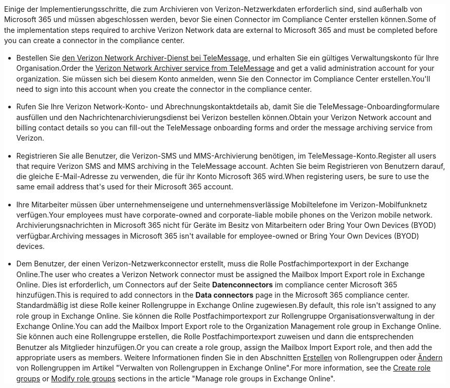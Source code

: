<span data-ttu-id="39ca6-128">Einige der Implementierungsschritte, die zum Archivieren von Verizon-Netzwerkdaten erforderlich sind, sind außerhalb von Microsoft 365 und müssen abgeschlossen werden, bevor Sie einen Connector im Compliance Center erstellen können.</span><span class="sxs-lookup"><span data-stu-id="39ca6-128">Some of the implementation steps required to archive Verizon Network data are external to Microsoft 365 and must be completed before you can create a connector in the compliance center.</span></span>

- <span data-ttu-id="39ca6-129">Bestellen Sie [den Verizon Network Archiver-Dienst bei TeleMessage,](https://www.telemessage.com/mobile-archiver/order-mobile-archiver-for-o365) und erhalten Sie ein gültiges Verwaltungskonto für Ihre Organisation.</span><span class="sxs-lookup"><span data-stu-id="39ca6-129">Order the [Verizon Network Archiver service from TeleMessage](https://www.telemessage.com/mobile-archiver/order-mobile-archiver-for-o365) and get a valid administration account for your organization.</span></span> <span data-ttu-id="39ca6-130">Sie müssen sich bei diesem Konto anmelden, wenn Sie den Connector im Compliance Center erstellen.</span><span class="sxs-lookup"><span data-stu-id="39ca6-130">You'll need to sign into this account when you create the connector in the compliance center.</span></span>

- <span data-ttu-id="39ca6-131">Rufen Sie Ihre Verizon Network-Konto- und Abrechnungskontaktdetails ab, damit Sie die TeleMessage-Onboardingformulare ausfüllen und den Nachrichtenarchivierungsdienst bei Verizon bestellen können.</span><span class="sxs-lookup"><span data-stu-id="39ca6-131">Obtain your Verizon Network account and billing contact details so you can fill-out the TeleMessage onboarding forms and order the message archiving service from Verizon.</span></span>

- <span data-ttu-id="39ca6-132">Registrieren Sie alle Benutzer, die Verizon-SMS und MMS-Archivierung benötigen, im TeleMessage-Konto.</span><span class="sxs-lookup"><span data-stu-id="39ca6-132">Register all users that require Verizon SMS and MMS archiving in the TeleMessage account.</span></span> <span data-ttu-id="39ca6-133">Achten Sie beim Registrieren von Benutzern darauf, die gleiche E-Mail-Adresse zu verwenden, die für ihr Konto Microsoft 365 wird.</span><span class="sxs-lookup"><span data-stu-id="39ca6-133">When registering users, be sure to use the same email address that's used for their Microsoft 365 account.</span></span>

- <span data-ttu-id="39ca6-134">Ihre Mitarbeiter müssen über unternehmenseigene und unternehmensverlässige Mobiltelefone im Verizon-Mobilfunknetz verfügen.</span><span class="sxs-lookup"><span data-stu-id="39ca6-134">Your employees must have corporate-owned and corporate-liable mobile phones on the Verizon mobile network.</span></span> <span data-ttu-id="39ca6-135">Archivierungsnachrichten in Microsoft 365 nicht für Geräte im Besitz von Mitarbeitern oder Bring Your Own Devices (BYOD) verfügbar.</span><span class="sxs-lookup"><span data-stu-id="39ca6-135">Archiving messages in Microsoft 365 isn't available for employee-owned or Bring Your Own Devices (BYOD) devices.</span></span>

- <span data-ttu-id="39ca6-136">Dem Benutzer, der einen Verizon-Netzwerkconnector erstellt, muss die Rolle Postfachimportexport in der Exchange Online.</span><span class="sxs-lookup"><span data-stu-id="39ca6-136">The user who creates a Verizon Network connector must be assigned the Mailbox Import Export role in Exchange Online.</span></span> <span data-ttu-id="39ca6-137">Dies ist erforderlich, um Connectors auf der Seite **Datenconnectors** im compliance center Microsoft 365 hinzufügen.</span><span class="sxs-lookup"><span data-stu-id="39ca6-137">This is required to add connectors in the **Data connectors** page in the Microsoft 365 compliance center.</span></span> <span data-ttu-id="39ca6-138">Standardmäßig ist diese Rolle keiner Rollengruppe in Exchange Online zugewiesen.</span><span class="sxs-lookup"><span data-stu-id="39ca6-138">By default, this role isn't assigned to any role group in Exchange Online.</span></span> <span data-ttu-id="39ca6-139">Sie können die Rolle Postfachimportexport zur Rollengruppe Organisationsverwaltung in der Exchange Online.</span><span class="sxs-lookup"><span data-stu-id="39ca6-139">You can add the Mailbox Import Export role to the Organization Management role group in Exchange Online.</span></span> <span data-ttu-id="39ca6-140">Sie können auch eine Rollengruppe erstellen, die Rolle Postfachimportexport zuweisen und dann die entsprechenden Benutzer als Mitglieder hinzufügen.</span><span class="sxs-lookup"><span data-stu-id="39ca6-140">Or you can create a role group, assign the Mailbox Import Export role, and then add the appropriate users as members.</span></span> <span data-ttu-id="39ca6-141">Weitere Informationen finden Sie in den Abschnitten [Erstellen](/Exchange/permissions-exo/role-groups#create-role-groups) von Rollengruppen oder [Ändern](/Exchange/permissions-exo/role-groups#modify-role-groups) von Rollengruppen im Artikel "Verwalten von Rollengruppen in Exchange Online".</span><span class="sxs-lookup"><span data-stu-id="39ca6-141">For more information, see the [Create role groups](/Exchange/permissions-exo/role-groups#create-role-groups) or [Modify role groups](/Exchange/permissions-exo/role-groups#modify-role-groups) sections in the article "Manage role groups in Exchange Online".</span></span>
